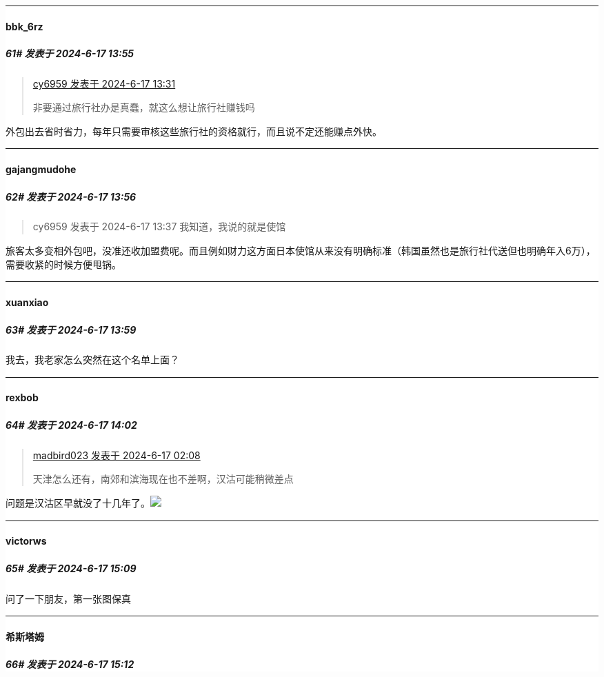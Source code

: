 
*****

####  bbk_6rz  
##### 61#       发表于 2024-6-17 13:55

<blockquote><a href="httphttps://bbs.saraba1st.com/2b/forum.php?mod=redirect&amp;goto=findpost&amp;pid=65269623&amp;ptid=2187815" target="_blank">cy6959 发表于 2024-6-17 13:31</a>

非要通过旅行社办是真蠢，就这么想让旅行社赚钱吗</blockquote>
外包出去省时省力，每年只需要审核这些旅行社的资格就行，而且说不定还能赚点外快。

*****

####  gajangmudohe  
##### 62#       发表于 2024-6-17 13:56

<blockquote>cy6959 发表于 2024-6-17 13:37
我知道，我说的就是使馆</blockquote>

旅客太多变相外包吧，没准还收加盟费呢。而且例如财力这方面日本使馆从来没有明确标准（韩国虽然也是旅行社代送但也明确年入6万），需要收紧的时候方便甩锅。


*****

####  xuanxiao  
##### 63#       发表于 2024-6-17 13:59

我去，我老家怎么突然在这个名单上面？


*****

####  rexbob  
##### 64#       发表于 2024-6-17 14:02

<blockquote><a href="httphttps://bbs.saraba1st.com/2b/forum.php?mod=redirect&amp;goto=findpost&amp;pid=65264633&amp;ptid=2187815" target="_blank">madbird023 发表于 2024-6-17 02:08</a>

天津怎么还有，南郊和滨海现在也不差啊，汉沽可能稍微差点</blockquote>
问题是汉沽区早就没了十几年了。<img src="https://static.saraba1st.com/image/smiley/face2017/053.png" referrerpolicy="no-referrer">


*****

####  victorws  
##### 65#       发表于 2024-6-17 15:09

问了一下朋友，第一张图保真


*****

####  希斯塔姆  
##### 66#       发表于 2024-6-17 15:12
